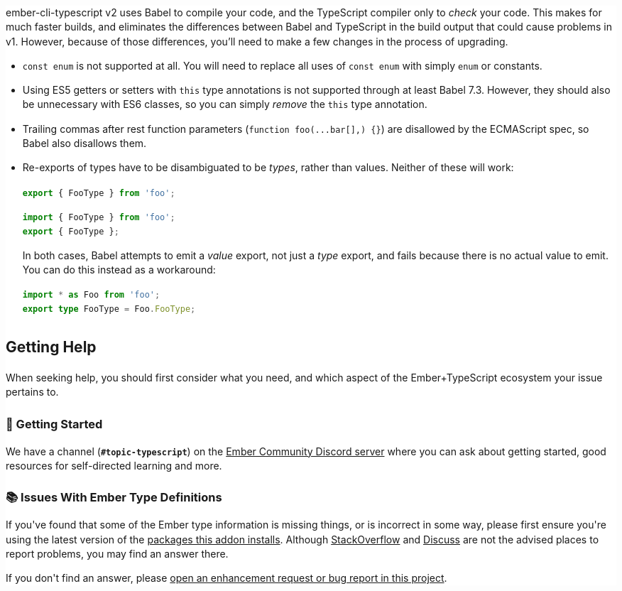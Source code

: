 ember-cli-typescript v2 uses Babel to compile your code, and the TypeScript compiler only to *check* your code. This makes for much faster builds, and eliminates the differences between Babel and TypeScript in the build output that could cause problems in v1. However, because of those differences, you’ll need to make a few changes in the process of upgrading.

- `const enum` is not supported at all. You will need to replace all uses of `const enum` with simply `enum` or constants.

- Using ES5 getters or setters with `this` type annotations is not supported through at least Babel 7.3. However, they should also be unnecessary with ES6 classes, so you can simply *remove* the `this` type annotation.

- Trailing commas after rest function parameters (`function foo(...bar[],) {}`) are disallowed by the ECMAScript spec, so Babel also disallows them.

- Re-exports of types have to be disambiguated to be *types*, rather than values. Neither of these will work:

  ```ts
  export { FooType } from 'foo';
  ```
  ```ts
  import { FooType } from 'foo';
  export { FooType };
  ```

  In both cases, Babel attempts to emit a *value* export, not just a *type* export, and fails because there is no actual value to emit. You can do this instead as a workaround:

  ```ts
  import * as Foo from 'foo';
  export type FooType = Foo.FooType;
  ```

## Getting Help

When seeking help, you should first consider what you need, and which aspect of the Ember+TypeScript ecosystem your issue pertains to.

### 💬 Getting Started

We have a channel (**`#topic-typescript`**) on the [Ember Community Discord server](https://discordapp.com/invite/zT3asNS) where you can ask about getting started, good resources for self-directed learning and more.

### 📚 Issues With Ember Type Definitions

If you've found that some of the Ember type information is missing things, or is incorrect in some way, please first ensure you're using the latest version of the [packages this addon installs](https://docs.ember-cli-typescript.com/installation#other-packages-this-addon-installs). Although [StackOverflow](https://stackoverflow.com/questions/tagged/ember.js+typescript) and [Discuss](https://discuss.emberjs.com/search?q=typescript) are not the advised places to report problems, you may find an answer there.

If you don't find an answer, please [open an enhancement request or bug report in this project](https://github.com/typed-ember/ember-cli-typescript/issues/new/choose).
